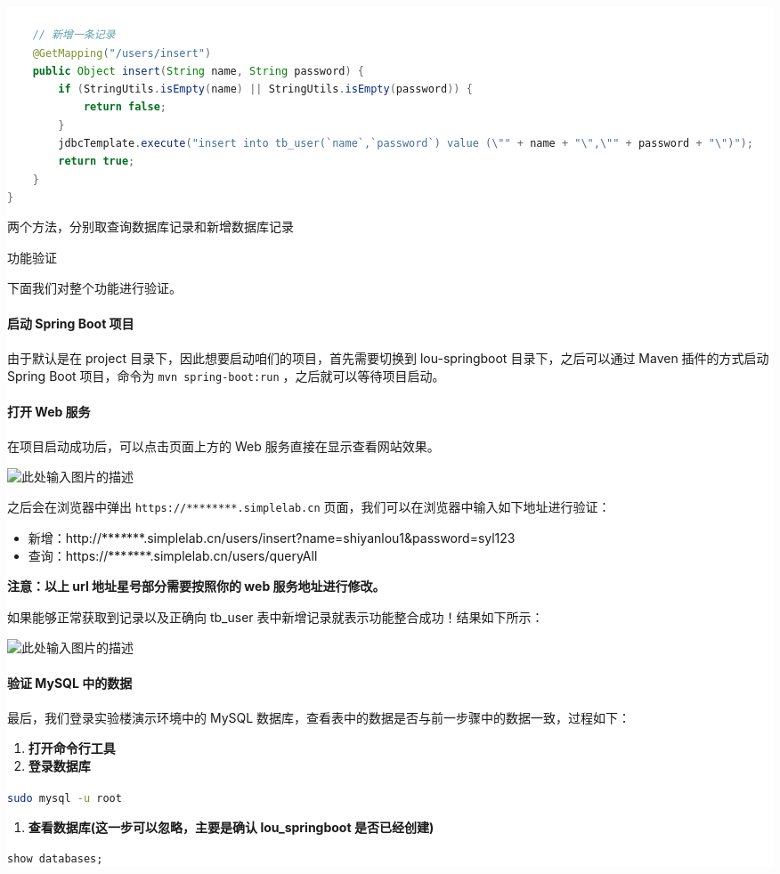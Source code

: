 ```java

    // 新增一条记录
    @GetMapping("/users/insert")
    public Object insert(String name, String password) {
        if (StringUtils.isEmpty(name) || StringUtils.isEmpty(password)) {
            return false;
        }
        jdbcTemplate.execute("insert into tb_user(`name`,`password`) value (\"" + name + "\",\"" + password + "\")");
        return true;
    }
}
```

两个方法，分别取查询数据库记录和新增数据库记录

功能验证



下面我们对整个功能进行验证。

#### 启动 Spring Boot 项目

由于默认是在 project 目录下，因此想要启动咱们的项目，首先需要切换到 lou-springboot 目录下，之后可以通过 Maven 插件的方式启动 Spring Boot 项目，命令为 `mvn spring-boot:run` ，之后就可以等待项目启动。

#### 打开 Web 服务

在项目启动成功后，可以点击页面上方的 Web 服务直接在显示查看网站效果。

![此处输入图片的描述](https://doc.shiyanlou.com/document-uid18510labid10302timestamp1552984595724.png)

之后会在浏览器中弹出 `https://********.simplelab.cn` 页面，我们可以在浏览器中输入如下地址进行验证：

- 新增：http://****\**\***.simplelab.cn/users/insert?name=shiyanlou1&password=syl123
- 查询：https://****\**\***.simplelab.cn/users/queryAll

**注意：以上 url 地址星号部分需要按照你的 web 服务地址进行修改。**

如果能够正常获取到记录以及正确向 tb_user 表中新增记录就表示功能整合成功！结果如下所示：

![此处输入图片的描述](https://doc.shiyanlou.com/document-uid18510labid10302timestamp1552984612148.png)

#### 验证 MySQL 中的数据

最后，我们登录实验楼演示环境中的 MySQL 数据库，查看表中的数据是否与前一步骤中的数据一致，过程如下：

1. **打开命令行工具**
2. **登录数据库**

```bash
sudo mysql -u root
```

1. **查看数据库(这一步可以忽略，主要是确认 lou_springboot 是否已经创建)**

```mysql
show databases;
```
